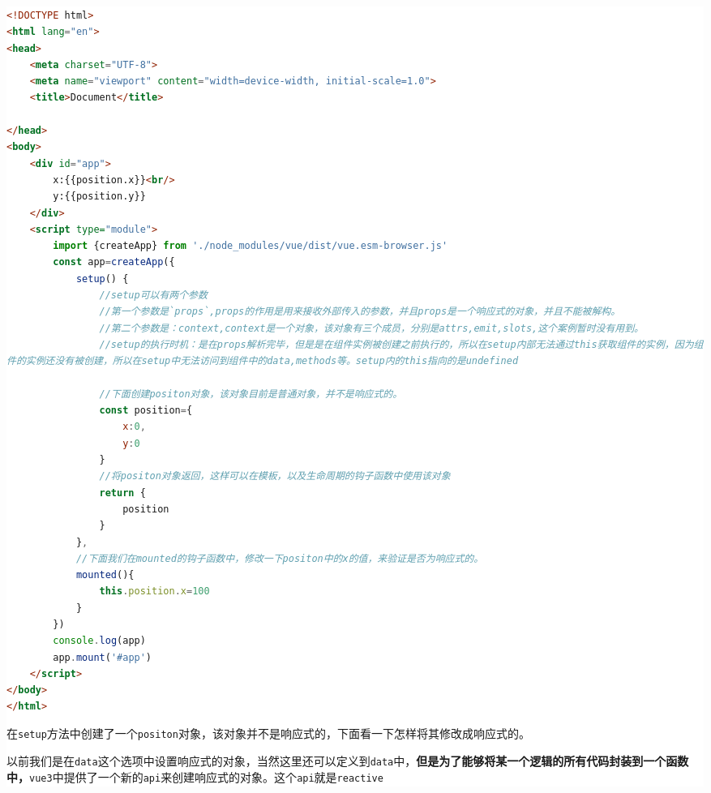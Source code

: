 

```html
<!DOCTYPE html>
<html lang="en">
<head>
    <meta charset="UTF-8">
    <meta name="viewport" content="width=device-width, initial-scale=1.0">
    <title>Document</title>

</head>
<body>
    <div id="app">
        x:{{position.x}}<br/>
        y:{{position.y}}
    </div>
    <script type="module">
        import {createApp} from './node_modules/vue/dist/vue.esm-browser.js'
        const app=createApp({
            setup() {
                //setup可以有两个参数
                //第一个参数是`props`,props的作用是用来接收外部传入的参数，并且props是一个响应式的对象，并且不能被解构。
                //第二个参数是：context,context是一个对象，该对象有三个成员，分别是attrs,emit,slots,这个案例暂时没有用到。
                //setup的执行时机：是在props解析完毕，但是是在组件实例被创建之前执行的，所以在setup内部无法通过this获取组件的实例，因为组件的实例还没有被创建，所以在setup中无法访问到组件中的data,methods等。setup内的this指向的是undefined

                //下面创建positon对象，该对象目前是普通对象，并不是响应式的。
                const position={
                    x:0,
                    y:0
                }
                //将positon对象返回，这样可以在模板，以及生命周期的钩子函数中使用该对象
                return {
                    position
                }
            },
            //下面我们在mounted的钩子函数中，修改一下positon中的x的值，来验证是否为响应式的。
            mounted(){
                this.position.x=100
            }
        })
        console.log(app)
        app.mount('#app')
    </script>
</body>
</html>

```

在`setup`方法中创建了一个`positon`对象，该对象并不是响应式的，下面看一下怎样将其修改成响应式的。

以前我们是在`data`这个选项中设置响应式的对象，当然这里还可以定义到`data`中，**但是为了能够将某一个逻辑的所有代码封装到一个函数中，**`vue3`中提供了一个新的`api`来创建响应式的对象。这个`api`就是`reactive`
